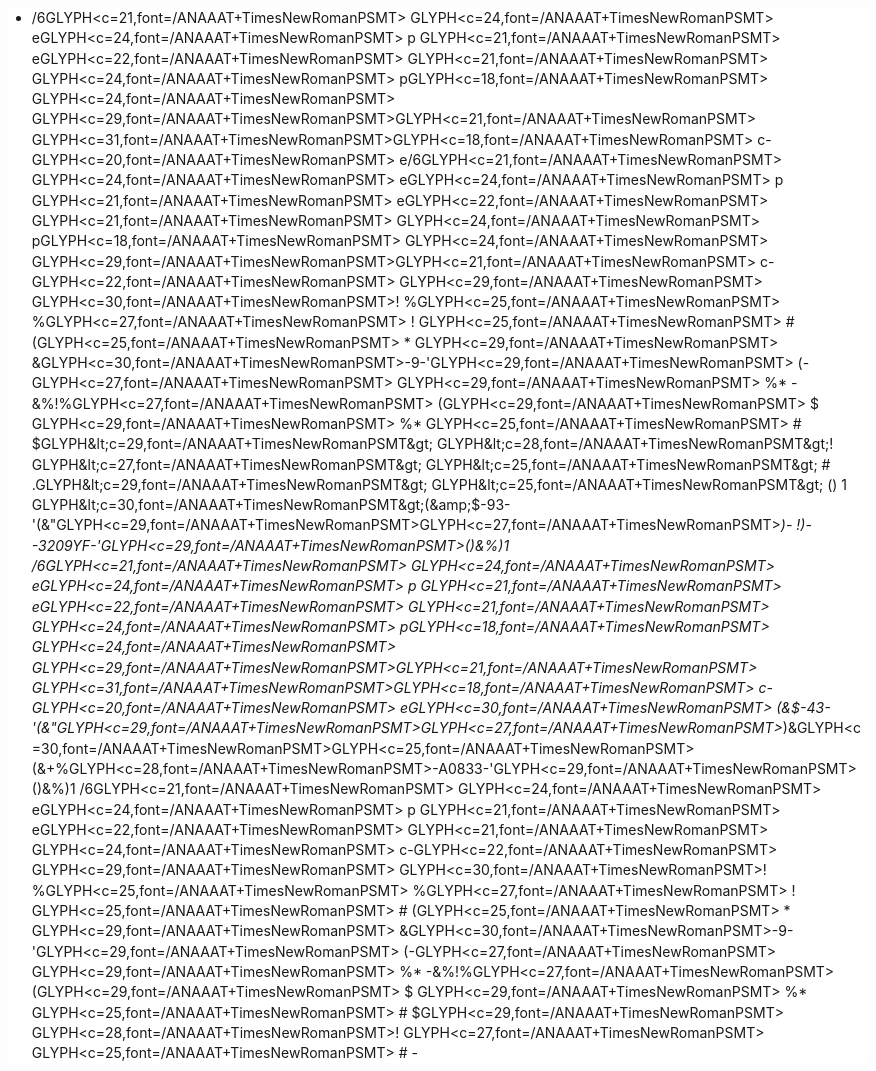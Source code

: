 - /6GLYPH&lt;c=21,font=/ANAAAT+TimesNewRomanPSMT&gt; GLYPH&lt;c=24,font=/ANAAAT+TimesNewRomanPSMT&gt; eGLYPH&lt;c=24,font=/ANAAAT+TimesNewRomanPSMT&gt; p GLYPH&lt;c=21,font=/ANAAAT+TimesNewRomanPSMT&gt; eGLYPH&lt;c=22,font=/ANAAAT+TimesNewRomanPSMT&gt; GLYPH&lt;c=21,font=/ANAAAT+TimesNewRomanPSMT&gt; GLYPH&lt;c=24,font=/ANAAAT+TimesNewRomanPSMT&gt; pGLYPH&lt;c=18,font=/ANAAAT+TimesNewRomanPSMT&gt; GLYPH&lt;c=24,font=/ANAAAT+TimesNewRomanPSMT&gt; GLYPH&lt;c=29,font=/ANAAAT+TimesNewRomanPSMT&gt;GLYPH&lt;c=21,font=/ANAAAT+TimesNewRomanPSMT&gt; GLYPH&lt;c=31,font=/ANAAAT+TimesNewRomanPSMT&gt;GLYPH&lt;c=18,font=/ANAAAT+TimesNewRomanPSMT&gt; c-GLYPH&lt;c=20,font=/ANAAAT+TimesNewRomanPSMT&gt; e/6GLYPH&lt;c=21,font=/ANAAAT+TimesNewRomanPSMT&gt; GLYPH&lt;c=24,font=/ANAAAT+TimesNewRomanPSMT&gt; eGLYPH&lt;c=24,font=/ANAAAT+TimesNewRomanPSMT&gt; p GLYPH&lt;c=21,font=/ANAAAT+TimesNewRomanPSMT&gt; eGLYPH&lt;c=22,font=/ANAAAT+TimesNewRomanPSMT&gt; GLYPH&lt;c=21,font=/ANAAAT+TimesNewRomanPSMT&gt; GLYPH&lt;c=24,font=/ANAAAT+TimesNewRomanPSMT&gt; pGLYPH&lt;c=18,font=/ANAAAT+TimesNewRomanPSMT&gt; GLYPH&lt;c=24,font=/ANAAAT+TimesNewRomanPSMT&gt; GLYPH&lt;c=29,font=/ANAAAT+TimesNewRomanPSMT&gt;GLYPH&lt;c=21,font=/ANAAAT+TimesNewRomanPSMT&gt; c-GLYPH&lt;c=22,font=/ANAAAT+TimesNewRomanPSMT&gt;   GLYPH&lt;c=29,font=/ANAAAT+TimesNewRomanPSMT&gt; GLYPH&lt;c=30,font=/ANAAAT+TimesNewRomanPSMT&gt;! %GLYPH&lt;c=25,font=/ANAAAT+TimesNewRomanPSMT&gt; %GLYPH&lt;c=27,font=/ANAAAT+TimesNewRomanPSMT&gt; ! GLYPH&lt;c=25,font=/ANAAAT+TimesNewRomanPSMT&gt; # (GLYPH&lt;c=25,font=/ANAAAT+TimesNewRomanPSMT&gt; * GLYPH&lt;c=29,font=/ANAAAT+TimesNewRomanPSMT&gt; &amp;GLYPH&lt;c=30,font=/ANAAAT+TimesNewRomanPSMT&gt;-9-'GLYPH&lt;c=29,font=/ANAAAT+TimesNewRomanPSMT&gt; (-GLYPH&lt;c=27,font=/ANAAAT+TimesNewRomanPSMT&gt; GLYPH&lt;c=29,font=/ANAAAT+TimesNewRomanPSMT&gt; %* -&amp;%!%GLYPH&lt;c=27,font=/ANAAAT+TimesNewRomanPSMT&gt; (GLYPH&lt;c=29,font=/ANAAAT+TimesNewRomanPSMT&gt; $ GLYPH&lt;c=29,font=/ANAAAT+TimesNewRomanPSMT&gt; %* GLYPH&lt;c=25,font=/ANAAAT+TimesNewRomanPSMT&gt; # $GLYPH&lt;c=29,font=/ANAAAT+TimesNewRomanPSMT&gt; GLYPH&lt;c=28,font=/ANAAAT+TimesNewRomanPSMT&gt;! GLYPH&lt;c=27,font=/ANAAAT+TimesNewRomanPSMT&gt; GLYPH&lt;c=25,font=/ANAAAT+TimesNewRomanPSMT&gt; # .GLYPH&lt;c=29,font=/ANAAAT+TimesNewRomanPSMT&gt; GLYPH&lt;c=25,font=/ANAAAT+TimesNewRomanPSMT&gt; () 1 GLYPH&lt;c=30,font=/ANAAAT+TimesNewRomanPSMT&gt;(&amp;$-93-'(&amp;"GLYPH&lt;c=29,font=/ANAAAT+TimesNewRomanPSMT&gt;GLYPH&lt;c=27,font=/ANAAAT+TimesNewRomanPSMT&gt;*)- !)--3209YF-'GLYPH&lt;c=29,font=/ANAAAT+TimesNewRomanPSMT&gt;()&amp;%)1 /6GLYPH&lt;c=21,font=/ANAAAT+TimesNewRomanPSMT&gt; GLYPH&lt;c=24,font=/ANAAAT+TimesNewRomanPSMT&gt; eGLYPH&lt;c=24,font=/ANAAAT+TimesNewRomanPSMT&gt; p GLYPH&lt;c=21,font=/ANAAAT+TimesNewRomanPSMT&gt; eGLYPH&lt;c=22,font=/ANAAAT+TimesNewRomanPSMT&gt; GLYPH&lt;c=21,font=/ANAAAT+TimesNewRomanPSMT&gt; GLYPH&lt;c=24,font=/ANAAAT+TimesNewRomanPSMT&gt; pGLYPH&lt;c=18,font=/ANAAAT+TimesNewRomanPSMT&gt; GLYPH&lt;c=24,font=/ANAAAT+TimesNewRomanPSMT&gt; GLYPH&lt;c=29,font=/ANAAAT+TimesNewRomanPSMT&gt;GLYPH&lt;c=21,font=/ANAAAT+TimesNewRomanPSMT&gt; GLYPH&lt;c=31,font=/ANAAAT+TimesNewRomanPSMT&gt;GLYPH&lt;c=18,font=/ANAAAT+TimesNewRomanPSMT&gt; c-GLYPH&lt;c=20,font=/ANAAAT+TimesNewRomanPSMT&gt; eGLYPH&lt;c=30,font=/ANAAAT+TimesNewRomanPSMT&gt; (&amp;$-43-'(&amp;"GLYPH&lt;c=29,font=/ANAAAT+TimesNewRomanPSMT&gt;GLYPH&lt;c=27,font=/ANAAAT+TimesNewRomanPSMT&gt;*)&amp;GLYPH&lt;c=30,font=/ANAAAT+TimesNewRomanPSMT&gt;GLYPH&lt;c=25,font=/ANAAAT+TimesNewRomanPSMT&gt;(&amp;+%GLYPH&lt;c=28,font=/ANAAAT+TimesNewRomanPSMT&gt;-A0833-'GLYPH&lt;c=29,font=/ANAAAT+TimesNewRomanPSMT&gt;()&amp;%)1 /6GLYPH&lt;c=21,font=/ANAAAT+TimesNewRomanPSMT&gt; GLYPH&lt;c=24,font=/ANAAAT+TimesNewRomanPSMT&gt; eGLYPH&lt;c=24,font=/ANAAAT+TimesNewRomanPSMT&gt; p GLYPH&lt;c=21,font=/ANAAAT+TimesNewRomanPSMT&gt; eGLYPH&lt;c=22,font=/ANAAAT+TimesNewRomanPSMT&gt; GLYPH&lt;c=21,font=/ANAAAT+TimesNewRomanPSMT&gt; GLYPH&lt;c=24,font=/ANAAAT+TimesNewRomanPSMT&gt; c-GLYPH&lt;c=22,font=/ANAAAT+TimesNewRomanPSMT&gt;   GLYPH&lt;c=29,font=/ANAAAT+TimesNewRomanPSMT&gt; GLYPH&lt;c=30,font=/ANAAAT+TimesNewRomanPSMT&gt;! %GLYPH&lt;c=25,font=/ANAAAT+TimesNewRomanPSMT&gt; %GLYPH&lt;c=27,font=/ANAAAT+TimesNewRomanPSMT&gt; ! GLYPH&lt;c=25,font=/ANAAAT+TimesNewRomanPSMT&gt; # (GLYPH&lt;c=25,font=/ANAAAT+TimesNewRomanPSMT&gt; * GLYPH&lt;c=29,font=/ANAAAT+TimesNewRomanPSMT&gt; &amp;GLYPH&lt;c=30,font=/ANAAAT+TimesNewRomanPSMT&gt;-9-'GLYPH&lt;c=29,font=/ANAAAT+TimesNewRomanPSMT&gt; (-GLYPH&lt;c=27,font=/ANAAAT+TimesNewRomanPSMT&gt; GLYPH&lt;c=29,font=/ANAAAT+TimesNewRomanPSMT&gt; %* -&amp;%!%GLYPH&lt;c=27,font=/ANAAAT+TimesNewRomanPSMT&gt; (GLYPH&lt;c=29,font=/ANAAAT+TimesNewRomanPSMT&gt; $ GLYPH&lt;c=29,font=/ANAAAT+TimesNewRomanPSMT&gt; %* GLYPH&lt;c=25,font=/ANAAAT+TimesNewRomanPSMT&gt; # $GLYPH&lt;c=29,font=/ANAAAT+TimesNewRomanPSMT&gt; GLYPH&lt;c=28,font=/ANAAAT+TimesNewRomanPSMT&gt;! GLYPH&lt;c=27,font=/ANAAAT+TimesNewRomanPSMT&gt; GLYPH&lt;c=25,font=/ANAAAT+TimesNewRomanPSMT&gt; # -
